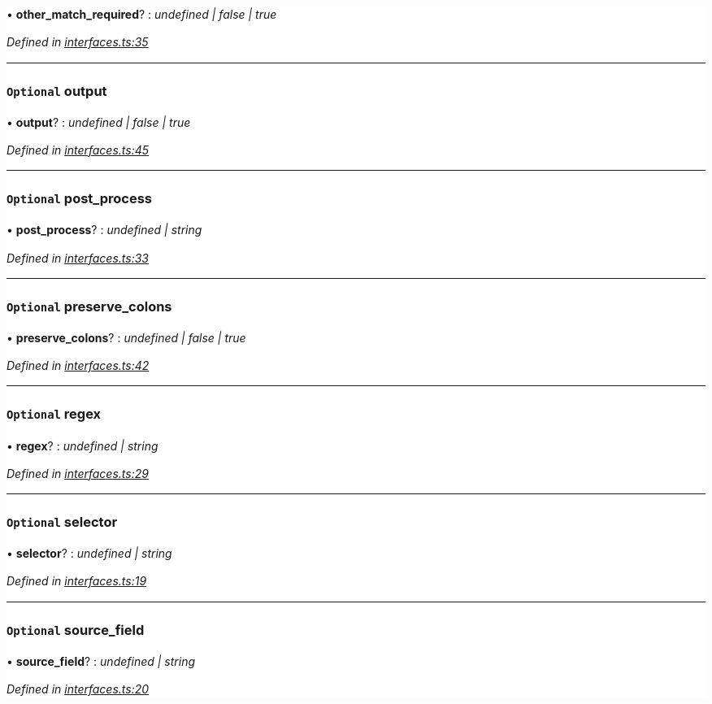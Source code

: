 • **other_match_required**? : *undefined | false | true*

*Defined in [interfaces.ts:35](https://github.com/terascope/teraslice/blob/d2d877b60/packages/ts-transforms/src/interfaces.ts#L35)*

___

### `Optional` output

• **output**? : *undefined | false | true*

*Defined in [interfaces.ts:45](https://github.com/terascope/teraslice/blob/d2d877b60/packages/ts-transforms/src/interfaces.ts#L45)*

___

### `Optional` post_process

• **post_process**? : *undefined | string*

*Defined in [interfaces.ts:33](https://github.com/terascope/teraslice/blob/d2d877b60/packages/ts-transforms/src/interfaces.ts#L33)*

___

### `Optional` preserve_colons

• **preserve_colons**? : *undefined | false | true*

*Defined in [interfaces.ts:42](https://github.com/terascope/teraslice/blob/d2d877b60/packages/ts-transforms/src/interfaces.ts#L42)*

___

### `Optional` regex

• **regex**? : *undefined | string*

*Defined in [interfaces.ts:29](https://github.com/terascope/teraslice/blob/d2d877b60/packages/ts-transforms/src/interfaces.ts#L29)*

___

### `Optional` selector

• **selector**? : *undefined | string*

*Defined in [interfaces.ts:19](https://github.com/terascope/teraslice/blob/d2d877b60/packages/ts-transforms/src/interfaces.ts#L19)*

___

### `Optional` source_field

• **source_field**? : *undefined | string*

*Defined in [interfaces.ts:20](https://github.com/terascope/teraslice/blob/d2d877b60/packages/ts-transforms/src/interfaces.ts#L20)*
